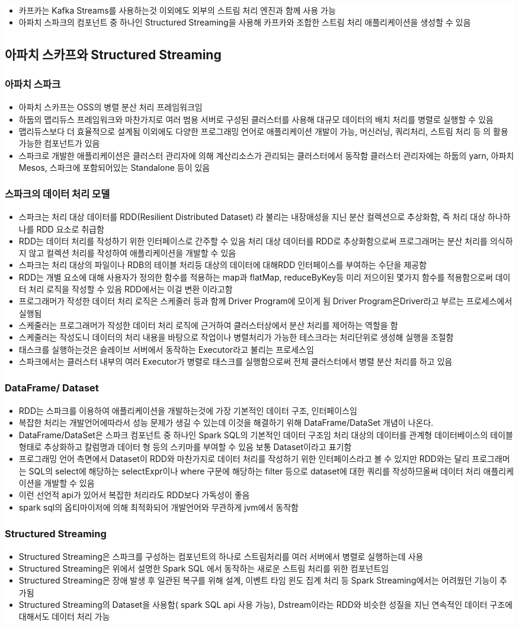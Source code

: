 - 카프카는 Kafka Streams를 사용하는것 이외에도 외부의 스트림 처리 엔진과 함께 사용 가능
- 아파치 스파크의 컴포넌트 중 하나인 Structured Streaming을 사용해 카프카와 조합한 스트림 처리 애플리케이션을 생성할 수 있음



## 아파치 스카프와 Structured Streaming



### 아파치 스파크

- 아파치 스카프는 OSS의 병렬 분산 처리 프레임워크임
- 하둡의 맵리듀스 프레임워크와 마찬가지로 여러 범용 서버로 구성된 클러스터를 사용해 대규모 데이터의 배치 처리를 병렬로 실행할 수 있음
- 맵리듀스보다 더 효율적으로 설계됨 이외에도 다양한 프로그래밍 언어로 애플리케이션 개발이 가능, 머신러닝, 쿼리처리, 스트림 처리 등 의 활용 가능한 컴포넌트가 있음
- 스파크로 개발한 애플리케이션은 클러스터 관리자에 의해 계산리소스가 관리되는 클러스터에서 동작함 클러스터 관리자에는 하둡의 yarn, 아파치 Mesos, 스파크에 포함되어있는 Standalone 등이 있음





### 스파크의 데이터 처리 모델

- 스파크는 처리 대상 데이터를 RDD(Resilient Distributed Dataset) 라 불리는 내장애성을 지닌 분산 컬렉션으로 추상화함, 즉 처리 대상 하나하나를 RDD 요소로 취급함
- RDD는 데이터 처리를 작성하기 위한 인터페이스로 간주할 수 있음 처리 대상 데이터를 RDD로 추상화함으로써 프로그래머는 분산 처리를 의식하지 않고 컬렉션 처리를 작성하여 애플리케이션을 개발할 수 있음
- 스파크는 처리 대상의 파일이나 RDB의 테이블 처리등 대상의 데이터에 대해RDD 인터페이스를 부여하는 수단을 제공함
- RDD는 개별 요소에 대해 사용자가 정의한 함수를 적용하는 map과 flatMap, reduceByKey등 미리 저으이된 몇가지 함수를 적용함으로써 데이터 처리 로직을 작성할 수 있음 RDD에서는 이걸 변환 이라고함
- 프로그래머가 작성한 데이터 처리 로직은 스케줄러 등과 함께 Driver Program에 모이게 됨 Driver Program은Driver라고 부르는 프로세스에서 실행됨
- 스케줄러는 프로그래머가 작성한 데이터 처리 로직에 근거하여 클러스터상에서 분산 처리를 제어하는 역할을 함
- 스케줄러는 작성도니 데이터의 처리 내용을 바탕으로 작업이나 병렬처리가 가능한 테스크라는 처리단위로 생성해 실행을 조절함
- 태스크를 실행하는것은 슬레이브 서버에서 동작하는 Executor라고 불리는 프로세스임
- 스파크에서는 클러스터 내부의 여러 Executor가 병렬로 태스크를 실행함으로써 전체 클러스터에서 병렬 분산 처리를 하고 있음



### DataFrame/ Dataset

- RDD는 스파크를 이용하여 애플리케이션을 개발하는것에 가장 기본적인 데이터 구조, 인터페이스임
- 복잡한 처리는 개발언어에따라서 성능 문제가 생길 수 있는데 이것을 해결하기 위해 DataFrame/DataSet 개념이 나온다.
- DataFrame/DataSet은 스파크 컴포넌트 중 하나인 Spark SQL의 기본적인 데이터 구조임 처리 대상의 데이터를 관계형 데이터베이스의 테이블 형태로 추상화하고 칼럼명과 데이터 형 등의 스키마를 부여할 수 있음 보통 Dataset이라고 표기함
- 프로그래밍 언어 측면에서 Dataset이 RDD와 마찬가지로 데이터 처리를 작성하기 위한 인터페이스라고 볼 수 있지만 RDD와는 달리 프로그래머는 SQL의 select에 해당하는 selectExpr이나 where 구문에 해당하는 filter 등으로 dataset에 대한 쿼리를 작성하므올써 데이터 처리 애플리케이션을 개발할 수 있음
- 이런 선언적 api가 있어서 복잡한 처리라도 RDD보다 가독성이 좋음
- spark sql의 옵티마이저에 의해 최적화되어 개발언어와 무관하게 jvm에서 동작함



### Structured Streaming

- Structured Streaming은 스파크를 구성하는 컴포넌트의 하나로 스트림처리를 여러 서버에서 병렬로 실행하는데 사용
- Structured Streaming은 위에서 설명한 Spark SQL 에서 동작하는 새로운 스트림 처리를 위한 컴포넌트임 
- Structured Streaming은 장애 발생 후 일관된 복구를 위해 설계, 이벤트 타임 윈도 집계 처리 등 Spark Streaming에서는 어려웠던 기능이 추가됨
- Structured Streaming의 Dataset을 사용함( spark SQL api 사용 가능), Dstream이라는 RDD와 비슷한 성질을 지닌 연속적인 데이터 구조에 대해서도 데이터 처리 가능
